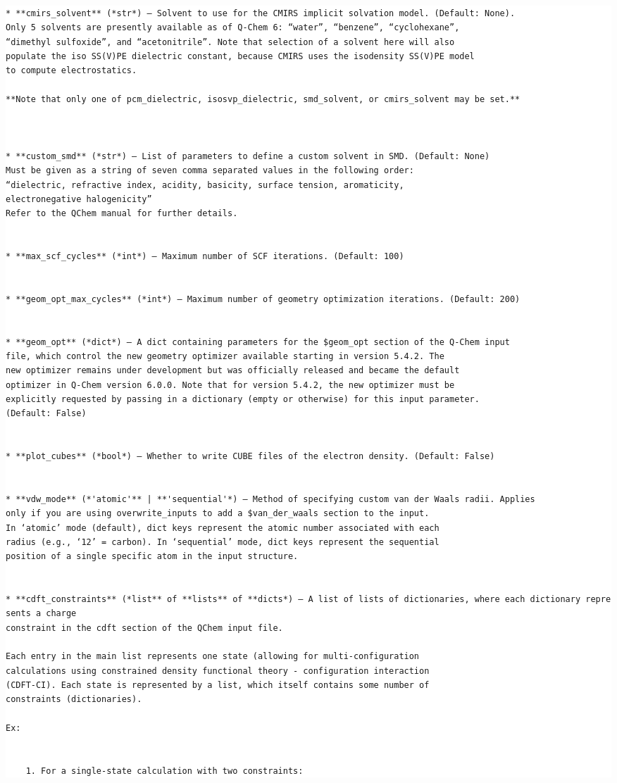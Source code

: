 

    * **cmirs_solvent** (*str*) – Solvent to use for the CMIRS implicit solvation model. (Default: None).
    Only 5 solvents are presently available as of Q-Chem 6: “water”, “benzene”, “cyclohexane”,
    “dimethyl sulfoxide”, and “acetonitrile”. Note that selection of a solvent here will also
    populate the iso SS(V)PE dielectric constant, because CMIRS uses the isodensity SS(V)PE model
    to compute electrostatics.

    **Note that only one of pcm_dielectric, isosvp_dielectric, smd_solvent, or cmirs_solvent may be set.**



    * **custom_smd** (*str*) – List of parameters to define a custom solvent in SMD. (Default: None)
    Must be given as a string of seven comma separated values in the following order:
    “dielectric, refractive index, acidity, basicity, surface tension, aromaticity,
    electronegative halogenicity”
    Refer to the QChem manual for further details.


    * **max_scf_cycles** (*int*) – Maximum number of SCF iterations. (Default: 100)


    * **geom_opt_max_cycles** (*int*) – Maximum number of geometry optimization iterations. (Default: 200)


    * **geom_opt** (*dict*) – A dict containing parameters for the $geom_opt section of the Q-Chem input
    file, which control the new geometry optimizer available starting in version 5.4.2. The
    new optimizer remains under development but was officially released and became the default
    optimizer in Q-Chem version 6.0.0. Note that for version 5.4.2, the new optimizer must be
    explicitly requested by passing in a dictionary (empty or otherwise) for this input parameter.
    (Default: False)


    * **plot_cubes** (*bool*) – Whether to write CUBE files of the electron density. (Default: False)


    * **vdw_mode** (*'atomic'** | **'sequential'*) – Method of specifying custom van der Waals radii. Applies
    only if you are using overwrite_inputs to add a $van_der_waals section to the input.
    In ‘atomic’ mode (default), dict keys represent the atomic number associated with each
    radius (e.g., ‘12’ = carbon). In ‘sequential’ mode, dict keys represent the sequential
    position of a single specific atom in the input structure.


    * **cdft_constraints** (*list** of **lists** of **dicts*) – A list of lists of dictionaries, where each dictionary represents a charge
    constraint in the cdft section of the QChem input file.

    Each entry in the main list represents one state (allowing for multi-configuration
    calculations using constrained density functional theory - configuration interaction
    (CDFT-CI). Each state is represented by a list, which itself contains some number of
    constraints (dictionaries).

    Ex:


        1. For a single-state calculation with two constraints:
